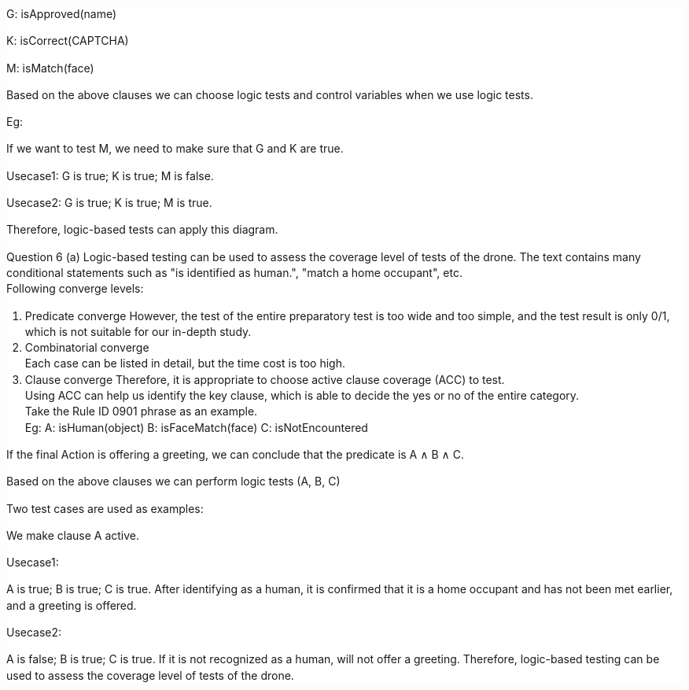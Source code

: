 G: isApproved(name)

K: isCorrect(CAPTCHA)

M: isMatch(face)

Based on the above clauses we can choose logic tests and control variables when we use logic tests.

Eg:

If we want to test M, we need to make sure that G and K are true. 

Usecase1: G is true; K is true; M is false.

Usecase2: G is true; K is true; M is true.

Therefore, logic-based tests can apply this diagram.

Question 6
(a)
Logic-based testing can be used to assess the coverage level of tests of the drone. 
The text contains many conditional statements such as "is identified as human.", "match a home occupant", etc.  
Following converge levels:
1. Predicate converge
However, the test of the entire preparatory test is too wide and too simple, and the test result is only 0/1, which is not suitable for our in-depth study.  
2. Combinatorial converge  
Each case can be listed in detail, but the time cost is too high.  
3. Clause converge
Therefore, it is appropriate to choose active clause coverage (ACC) to test.  
Using ACC can help us identify the key clause, which is able to decide the yes or no of the entire category.  
Take the Rule ID 0901 phrase as an example.  
Eg: 
A: isHuman(object) 
B: isFaceMatch(face) 
C: isNotEncountered 

If the final Action is offering a greeting, we can conclude that the predicate is A ∧ B ∧ C.

Based on the above clauses we can perform logic tests (A, B, C) 

Two test cases are used as examples: 

We make clause A active.

Usecase1:

A is true; B is true; C is true.
After identifying as a human, it is confirmed that it is a home occupant and has not been met earlier, and a greeting is offered.  

Usecase2:

A is false; B is true; C is true.
If it is not recognized as a human, will not offer a greeting.
Therefore, logic-based testing can be used to assess the coverage level of tests of the drone. 

